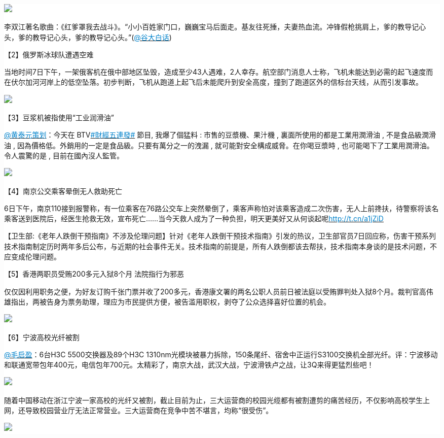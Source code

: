 <p><img style="BORDER-BOTTOM-COLOR: #000000; BORDER-TOP-COLOR: #000000; BORDER-RIGHT-COLOR: #000000; BORDER-LEFT-COLOR: #000000" border="0" src="http://ptimg.org:88/dapenti/BlViHZiP/G0GBC.jpg"></p>
<p>李双江著名歌曲：《红爹罩我去战斗》。“小小百姓家门口，巍巍宝马后面走。基友往死捶，夫妻热血流。冲锋假枪挑肩上，爹的教导记心头，爹的教导记心头，爹的教导记心头。”(<a href="http://weibo.com/n/%E8%B0%B7%E5%A4%A7%E7%99%BD%E8%AF%9D" action-type="namecard" action-data="uid=&amp;name=@谷大白话&amp;reason=&amp;type=&amp;direction=auto&amp;urltype=usercard&amp;pageid=myprofile&amp;param=type###uid###name###reason###pageid" namecard="true"><font color="#0082cb">@谷大白话</font></a>) </p>
<p>【2】俄罗斯冰球队遭遇空难</p>
<p>当地时间7日下午，一架俄客机在俄中部地区坠毁，造成至少43人遇难，2人幸存。航空部门消息人士称，飞机未能达到必需的起飞速度而在伏尔加河河岸上的低空坠落。初步判断，飞机从跑道上起飞后未能爬升到安全高度，撞到了跑道区外的信标台天线，从而引发事故。</p>
<p><img style="BORDER-BOTTOM-COLOR: #000000; BORDER-TOP-COLOR: #000000; BORDER-RIGHT-COLOR: #000000; BORDER-LEFT-COLOR: #000000" border="0" src="http://ptimg.org:88/dapenti/BlVopPcI/riK0l.jpg"></p>
<p>【3】豆浆机被指使用“工业润滑油”</p>
<p><a href="http://weibo.com/taiwan101" action-type="namecard" action-data="uid=1821657323&amp;name=@黄泰元策划&amp;reason=&amp;type=&amp;direction=auto&amp;urltype=usercard&amp;pageid=mymblog&amp;param=type###uid###name###reason###pageid" namecard="true" uid="1821657323"><font color="#0082cb">@黄泰元策划</font></a>：今天在 BTV<a href="http://weibo.com/k/%25E8%25B2%25A1%25E7%25B6%2593%25E4%25BA%2594%25E9%2580%25A3%25E7%2599%25BC&amp;refer=miniblog_jing"><font color="#0082cb">#財經五連發#</font></a> 節目, 我爆了個猛料 : 市售的豆漿機、果汁機 , 裏面所使用的都是工業用潤滑油 , 不是食品級潤滑油 , 因為價格低。外銷用的一定是食品級。只要有萬分之一的洩漏 , 就可能對安全構成威脅。在你喝豆漿時 , 也可能喝下了工業用潤滑油。令人震驚的是 , 目前在國內沒人監管。</p>
<p><img style="BORDER-BOTTOM-COLOR: #000000; BORDER-TOP-COLOR: #000000; BORDER-RIGHT-COLOR: #000000; BORDER-LEFT-COLOR: #000000" border="0" src="http://ptimg.org:88/dapenti/BlVZW5PO/RyTDO.jpg"></p>
<p>【4】南京公交乘客晕倒无人救助死亡</p>
<p>6日下午，南京110接到报警称，有一位乘客在76路公交车上突然晕倒了，乘客声称怕对该乘客造成二次伤害，无人上前搀扶，待警察将该名乘客送到医院后，经医生抢救无效，宣布死亡……当今天救人成为了一种负担，明天更美好又从何谈起呢<a href="http://t.cn/a1jZiD" target="_blank" action-data="url=http%3A%2F%2Ft.cn%2Fa1jZiD&amp;type=video&amp;title=%E3%80%90%E6%8B%8D%E5%AE%A2%E3%80%91%E5%8D%97%E4%BA%AC%E5%85%AC%E4%BA%A4%E8%BD%A6%E4%B8%8A%E4%B9%98%E5%AE%A2%E6%99%95%E5%80%92%E6%97%A0%E4%BA%BA%E6%95%91%E6%B2%BB%E7%BB%88%E6%AD%BB%E4%BA%A1&amp;screen=http%3A%2F%2Fp4.v.iask.com%2F86%2F780%2F60476714_1.jpg&amp;flash=http%3A%2F%2Fyou.video.sina.com.cn%2Fapi%2FsinawebApi%2Foutplay.php%2FaELjRyYwXmLK%2Bl1lHz2stssP5aINt8vjiW6zvVWlIREZDFjhY5uRfZlOoHy5AtAEqDgiQpg7cvgh1hkyC%2FMGj09zN1J8g0uCHNgTY6nc38%2FUXF1NrC8myg3JFP9%2Ftf4Y%2Bw5rKB%2FOnbdRo03LrjrcMC2vqBt7SoObTUJ%2Bgw1vsZVYqQ2Q3%2FFb5AnP2r%2FJF8wrqHRRbDnMsL4v.swf&amp;mp4=http%3A%2F%2Fv.iask.com%2Fv_play_ipad.php%3Fvid%3D60476878&amp;icon=http%3A%2F%2Fimg.t.sinajs.cn%2Ft35%2Fstyle%2Fimages%2Fcommon%2Ffeedvideoplay.gif" mt="video"><font color="#0082cb">http://t.cn/a1jZiD</font></a></p>
<p>
</p>
<div>
<object id="sinaplayer" width="480" height="370"><param name="allowScriptAccess" value="always">
<embed pluginspage="http://www.macromedia.com/go/getflashplayer" src="http://you.video.sina.com.cn/api/sinawebApi/outplayrefer.php/vid=60476714_1154814690_b0KzSSdrCTOP+Eh0HTWxve0D+/cXuvDoj2qwvFSjJApPE1XaapqZZtoB5yjSFqwbrz0xHcZkeP8wkkR5ZatZ2zciaA0Vi1Q/s.swf" type="application/x-shockwave-flash" name="sinaplayer" allowfullscreen="true" allowscriptaccess="always" width="480" height="370"></embed></object>
</div>
<p></p>
<p class="sms" mid="3355304005225985" type="1">【卫生部:《老年人跌倒干预指南》不涉及伦理问题】针对《老年人跌倒干预技术指南》引发的热议，卫生部官员7日回应称，伤害干预系列技术指南制定历时两年多后公布，与近期的社会事件无关。技术指南的前提是，所有人跌倒都该去帮扶，技术指南本身谈的是技术问题，不应变成伦理问题。</p>
<p>【5】香港两职员受贿200多元入狱8个月 法院指行为邪恶</p>
<p>仅仅因利用职务之便，为好友订购千张门票并收了200多元，香港康文署的两名公职人员前日被法庭以受贿罪判处入狱8个月。裁判官高伟雄指出，两被告身为票务助理，理应为市民提供方便，被告滥用职权，剥夺了公众选择喜好位置的机会。</p>
<p><img style="BORDER-BOTTOM-COLOR: #000000; BORDER-TOP-COLOR: #000000; BORDER-RIGHT-COLOR: #000000; BORDER-LEFT-COLOR: #000000" border="0" src="http://ptimg.org:88/dapenti/BlVwHldU/Xsf58.jpg"></p>
<p>【6】宁波高校光纤被割</p>
<p><a href="http://weibo.com/maoqiying" action-type="namecard" action-data="uid=1261734453&amp;name=@毛启盈&amp;reason=&amp;type=&amp;direction=auto&amp;urltype=usercard&amp;pageid=mymblog&amp;param=type###uid###name###reason###pageid" namecard="true" uid="1261734453"><font color="#0082cb">@毛启盈</font></a>：6台H3C 5500交换器及89个H3C 1310nm光模块被暴力拆除，150条尾纤、宿舍中正运行S3100交换机全部光纤。评：宁波移动和联通宽带包年400元，电信包年700元。太精彩了，南京大战，武汉大战，宁波滑铁卢之战，让3Q来得更猛烈些吧！</p>
<p><img style="BORDER-BOTTOM-COLOR: #000000; BORDER-TOP-COLOR: #000000; BORDER-RIGHT-COLOR: #000000; BORDER-LEFT-COLOR: #000000" border="0" src="http://ptimg.org:88/dapenti/BlVCLtHi/jqG4v.jpg"></p>
<p>随着中国移动在浙江宁波一家高校的光纤又被割，截止目前为止，三大运营商的校园光缆都有被割遭剪的痛苦经历，不仅影响高校学生上网，还导致校园营业厅无法正常营业。三大运营商在竞争中苦不堪言，均称“很受伤”。</p>
<p><img style="BORDER-BOTTOM-COLOR: #000000; BORDER-TOP-COLOR: #000000; BORDER-RIGHT-COLOR: #000000; BORDER-LEFT-COLOR: #000000" border="0" src="http://ptimg.org:88/dapenti/BlVzeYhB/RYmW8.jpg"></p>